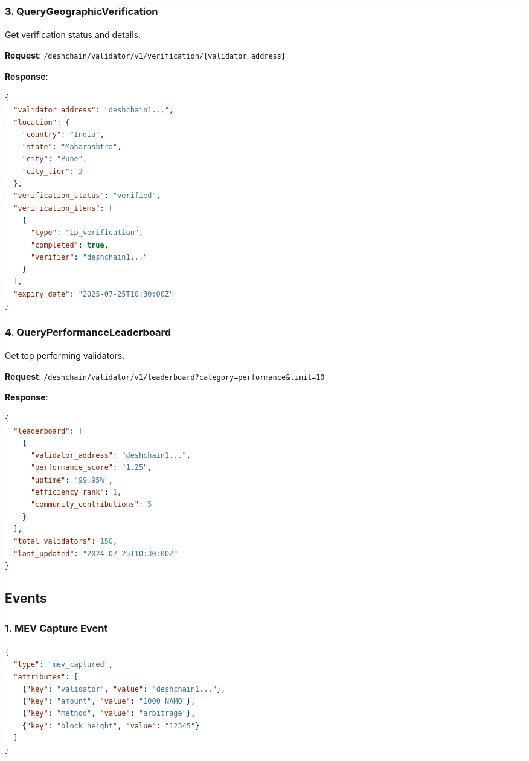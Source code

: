 ### 3. QueryGeographicVerification
Get verification status and details.

**Request**: `/deshchain/validator/v1/verification/{validator_address}`

**Response**:
```json
{
  "validator_address": "deshchain1...",
  "location": {
    "country": "India",
    "state": "Maharashtra",
    "city": "Pune",
    "city_tier": 2
  },
  "verification_status": "verified",
  "verification_items": [
    {
      "type": "ip_verification",
      "completed": true,
      "verifier": "deshchain1..."
    }
  ],
  "expiry_date": "2025-07-25T10:30:00Z"
}
```

### 4. QueryPerformanceLeaderboard
Get top performing validators.

**Request**: `/deshchain/validator/v1/leaderboard?category=performance&limit=10`

**Response**:
```json
{
  "leaderboard": [
    {
      "validator_address": "deshchain1...",
      "performance_score": "1.25",
      "uptime": "99.95%",
      "efficiency_rank": 1,
      "community_contributions": 5
    }
  ],
  "total_validators": 150,
  "last_updated": "2024-07-25T10:30:00Z"
}
```

## Events

### 1. MEV Capture Event
```json
{
  "type": "mev_captured",
  "attributes": [
    {"key": "validator", "value": "deshchain1..."},
    {"key": "amount", "value": "1000 NAMO"},
    {"key": "method", "value": "arbitrage"},
    {"key": "block_height", "value": "12345"}
  ]
}
```
